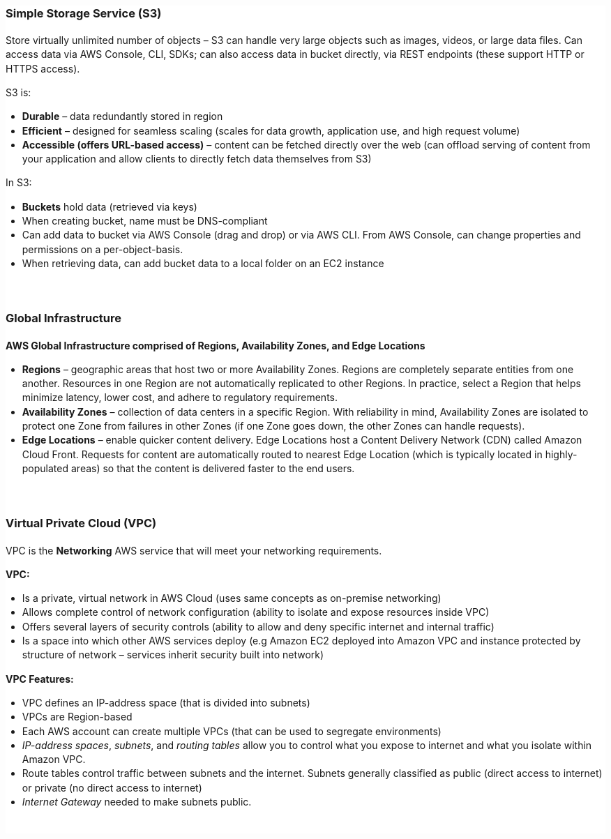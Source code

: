 ### Simple Storage Service (S3)
Store virtually unlimited number of objects – S3 can handle very large objects such as images, videos, or large data files.
Can access data via AWS Console, CLI, SDKs; can also access data in bucket directly, via REST endpoints (these support HTTP or HTTPS access).

S3 is:
 - **Durable** – data redundantly stored in region
 - **Efficient** – designed for seamless scaling (scales for data growth, application use, and high request volume)
 - **Accessible (offers URL-based access)** – content can be fetched directly over the web (can offload serving of content from your application and allow clients to directly fetch data themselves from S3)

In S3:
 - **Buckets** hold data (retrieved via keys)
 - When creating bucket, name must be DNS-compliant
 - Can add data to bucket via AWS Console (drag and drop) or via AWS CLI.  From AWS Console, can change properties and permissions on a per-object-basis.
 - When retrieving data, can add bucket data to a local folder on an EC2 instance
<br>

### Global Infrastructure
**AWS Global Infrastructure comprised of Regions, Availability Zones, and Edge Locations**
 - **Regions** – geographic areas that host two or more Availability Zones.  Regions are completely separate entities from one another.  Resources in one Region are not automatically replicated to other Regions.  In practice, select a Region that helps minimize latency, lower cost, and adhere to regulatory requirements.
 - **Availability Zones** – collection of data centers in a specific Region.  With reliability in mind, Availability Zones are isolated to protect one Zone from failures in other Zones (if one Zone goes down, the other Zones can handle requests).
 - **Edge Locations** – enable quicker content delivery.  Edge Locations host a Content Delivery Network (CDN) called Amazon Cloud Front.  Requests for content are automatically routed to nearest Edge Location (which is typically located in highly-populated areas) so that the content is delivered faster to the end users.
<br>

### Virtual Private Cloud (VPC)
VPC is the **Networking** AWS service that will meet your networking requirements.

**VPC:**
 - Is a private, virtual network in AWS Cloud (uses same concepts as on-premise networking)
 - Allows complete control of network configuration (ability to isolate and expose resources inside VPC)
 - Offers several layers of security controls (ability to allow and deny specific internet and internal traffic)
 - Is a space into which other AWS services deploy (e.g Amazon EC2 deployed into Amazon VPC and instance protected by structure of network – services inherit security built into network)

**VPC Features:**
 - VPC defines an IP-address space (that is divided into subnets)
 - VPCs are Region-based
 - Each AWS account can create multiple VPCs (that can be used to segregate environments)
 - *IP-address spaces*, *subnets*, and *routing tables* allow you to control what you expose to internet and what you isolate within Amazon VPC.
 - Route tables control traffic between subnets and the internet.  Subnets generally classified as public (direct access to internet) or private (no direct access to internet)
 - *Internet Gateway* needed to make subnets public.
<br>
